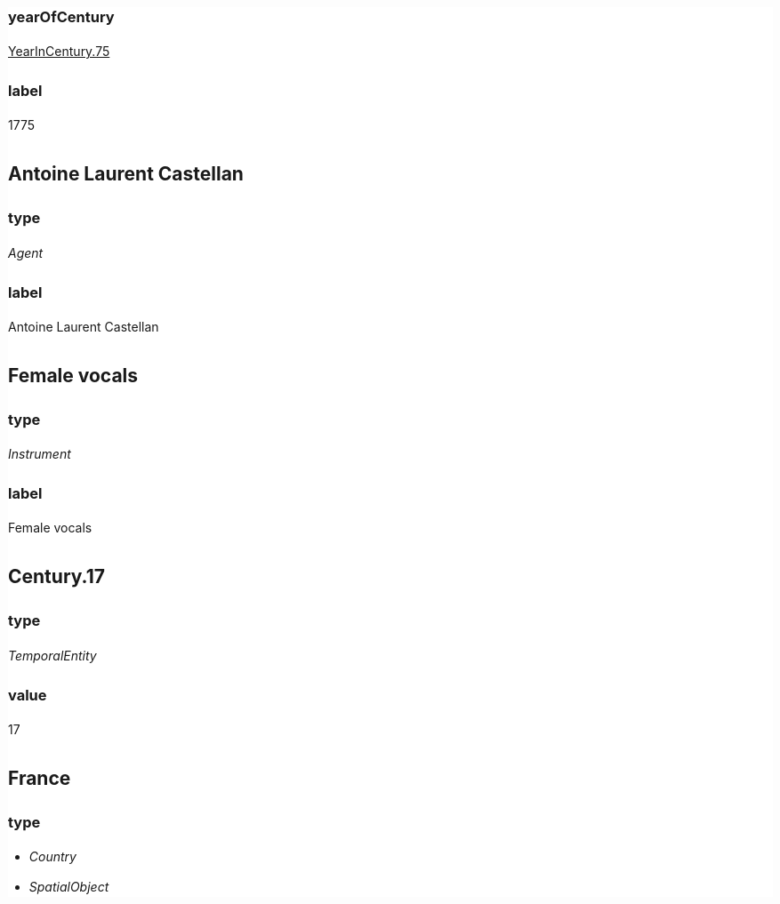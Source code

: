 ### yearOfCentury


[YearInCentury.75](#YearInCentury.75)

### label


1775

## Antoine Laurent Castellan

### type


*Agent*

### label


Antoine Laurent Castellan

## Female vocals

### type


*Instrument*

### label


Female vocals

## Century.17

### type


*TemporalEntity*

### value


17

## France

### type

 - *Country*

 - *SpatialObject*
